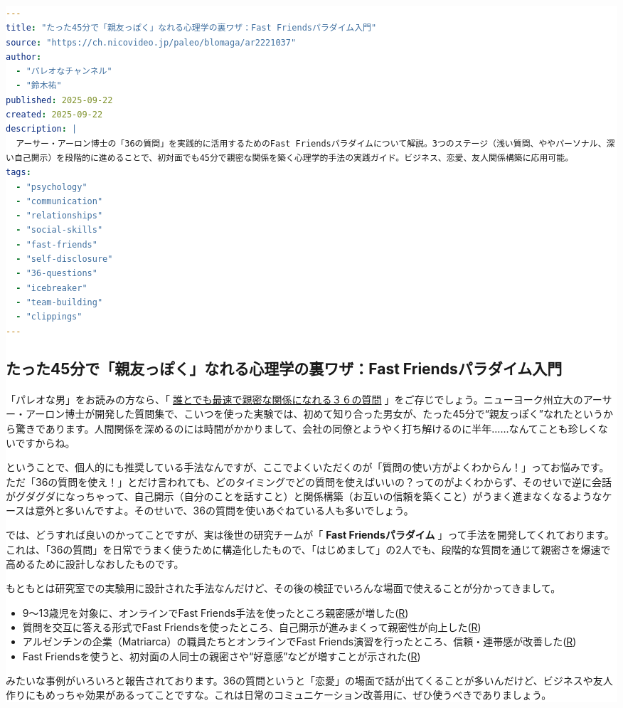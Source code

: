 ```yaml
---
title: "たった45分で「親友っぽく」なれる心理学の裏ワザ：Fast Friendsパラダイム入門"
source: "https://ch.nicovideo.jp/paleo/blomaga/ar2221037"
author:
  - "パレオなチャンネル"
  - "鈴木祐"
published: 2025-09-22
created: 2025-09-22
description: |
  アーサー・アーロン博士の「36の質問」を実践的に活用するためのFast Friendsパラダイムについて解説。3つのステージ（浅い質問、ややパーソナル、深い自己開示）を段階的に進めることで、初対面でも45分で親密な関係を築く心理学的手法の実践ガイド。ビジネス、恋愛、友人関係構築に応用可能。
tags:
  - "psychology"
  - "communication"
  - "relationships"
  - "social-skills"
  - "fast-friends"
  - "self-disclosure"
  - "36-questions"
  - "icebreaker"
  - "team-building"
  - "clippings"
---
```


## たった45分で「親友っぽく」なれる心理学の裏ワザ：Fast Friendsパラダイム入門

「パレオな男」をお読みの方なら、「 [誰とでも最速で親密な関係になれる３６の質問](https://yuchrszk.blogspot.com/2015/01/blog-post_86.html) 」をご存じでしょう。ニューヨーク州立大のアーサー・アーロン博士が開発した質問集で、こいつを使った実験では、初めて知り合った男女が、たった45分で“親友っぽく”なれたというから驚きであります。人間関係を深めるのには時間がかかりまして、会社の同僚とようやく打ち解けるのに半年……なんてことも珍しくないですからね。

ということで、個人的にも推奨している手法なんですが、ここでよくいただくのが「質問の使い方がよくわからん！」ってお悩みです。ただ「36の質問を使え！」とだけ言われても、どのタイミングでどの質問を使えばいいの？ってのがよくわからず、そのせいで逆に会話がグダグダになっちゃって、自己開示（自分のことを話すこと）と関係構築（お互いの信頼を築くこと）がうまく進まなくなるようなケースは意外と多いんですよ。そのせいで、36の質問を使いあぐねている人も多いでしょう。

では、どうすれば良いのかってことですが、実は後世の研究チームが「 **Fast Friendsパラダイム** 」って手法を開発してくれております。これは、「36の質問」を日常でうまく使うために構造化したもので、「はじめまして」の2人でも、段階的な質問を通じて親密さを爆速で高めるために設計しなおしたものです。

もともとは研究室での実験用に設計された手法なんだけど、その後の検証でいろんな場面で使えることが分かってきまして。

- 9～13歳児を対象に、オンラインでFast Friends手法を使ったところ親密感が増した([R](https://onlinelibrary.wiley.com/doi/10.1111/sode.12708))
- 質問を交互に答える形式でFast Friendsを使ったところ、自己開示が進みまくって親密性が向上した([R](https://dl.acm.org/doi/10.1145/3570945.3607302))
- アルゼンチンの企業（Matriarca）の職員たちとオンラインでFast Friends演習を行ったところ、信頼・連帯感が改善した([R](https://knowledge.wharton.upenn.edu/article/creating-authentic-connections-in-virtual-teams/))
- Fast Friendsを使うと、初対面の人同士の親密さや“好意感”などが増すことが示された([R](https://journals.sagepub.com/doi/abs/10.1177/0265407521996055))

みたいな事例がいろいろと報告されております。36の質問というと「恋愛」の場面で話が出てくることが多いんだけど、ビジネスや友人作りにもめっちゃ効果があるってことですな。これは日常のコミュニケーション改善用に、ぜひ使うべきでありましょう。
